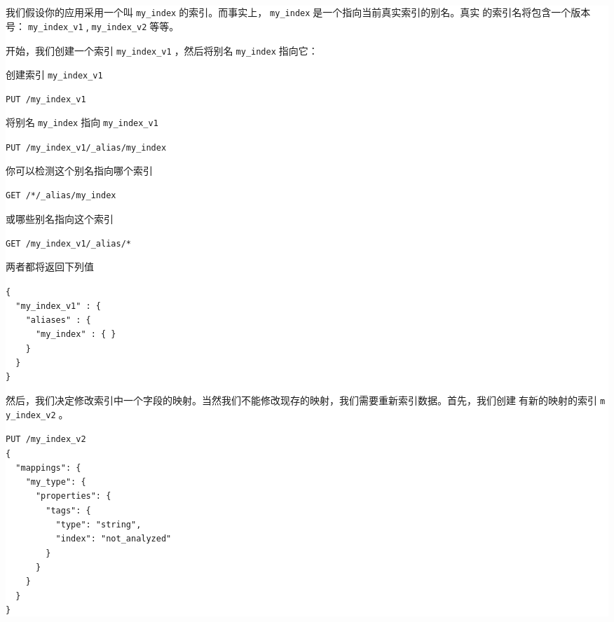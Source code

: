 我们假设你的应用采用一个叫  `my_index`  的索引。而事实上， `my_index`  是一个指向当前真实索引的别名。真实
的索引名将包含一个版本号： `my_index_v1`  ,  `my_index_v2`  等等。

开始，我们创建一个索引  `my_index_v1`  ，然后将别名  `my_index`  指向它：

创建索引  `my_index_v1`

```
PUT /my_index_v1
```

将别名  `my_index`  指向  `my_index_v1`

``` 
PUT /my_index_v1/_alias/my_index
```

你可以检测这个别名指向哪个索引

```
GET /*/_alias/my_index
```

或哪些别名指向这个索引

```
GET /my_index_v1/_alias/*
```

两者都将返回下列值

```
{
  "my_index_v1" : {
    "aliases" : {
      "my_index" : { }
    }
  }
}
```

然后，我们决定修改索引中一个字段的映射。当然我们不能修改现存的映射，我们需要重新索引数据。首先，我们创建
有新的映射的索引  `my_index_v2`  。

```
PUT /my_index_v2
{
  "mappings": {
    "my_type": {
      "properties": {
        "tags": {
          "type": "string",
          "index": "not_analyzed"
        }
      }
    }
  }
}
```

